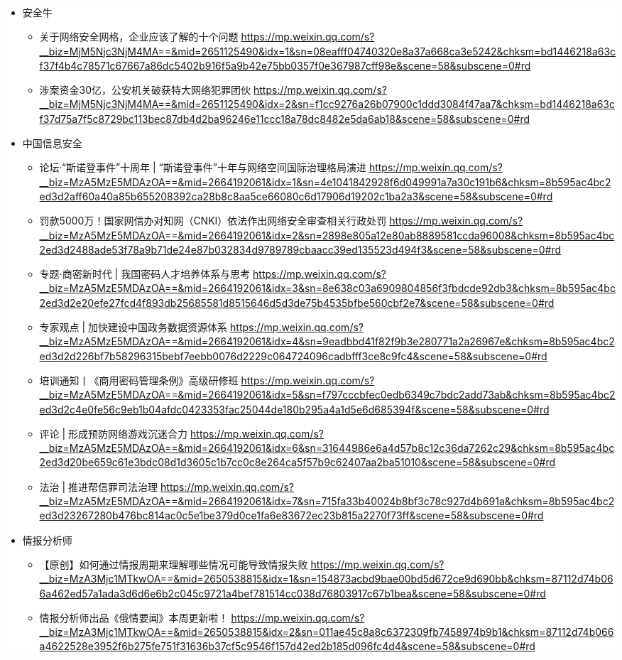 - 安全牛
  - 关于网络安全网格，企业应该了解的十个问题
https://mp.weixin.qq.com/s?__biz=MjM5Njc3NjM4MA==&mid=2651125490&idx=1&sn=08eafff04740320e8a37a668ca3e5242&chksm=bd1446218a63cf37f4b4c78571c67667a86dc5402b916f5a9b42e75bb0357f0e367987cff98e&scene=58&subscene=0#rd

  - 涉案资金30亿，公安机关破获特大网络犯罪团伙
https://mp.weixin.qq.com/s?__biz=MjM5Njc3NjM4MA==&mid=2651125490&idx=2&sn=f1cc9276a26b07900c1ddd3084f47aa7&chksm=bd1446218a63cf37d75a7f5c8729bc113bec87db4d2ba96246e11ccc18a78dc8482e5da6ab18&scene=58&subscene=0#rd

- 中国信息安全
  - 论坛·“斯诺登事件”十周年 | “斯诺登事件”十年与网络空间国际治理格局演进
https://mp.weixin.qq.com/s?__biz=MzA5MzE5MDAzOA==&mid=2664192061&idx=1&sn=4e1041842928f6d049991a7a30c191b6&chksm=8b595ac4bc2ed3d2aff60a40a85b655208392ca28b8c8aa5ce66080c6d17906d19202c1ba2a3&scene=58&subscene=0#rd

  - 罚款5000万！国家网信办对知网（CNKI）依法作出网络安全审查相关行政处罚
https://mp.weixin.qq.com/s?__biz=MzA5MzE5MDAzOA==&mid=2664192061&idx=2&sn=2898e805a12e80ab8889581ccda96008&chksm=8b595ac4bc2ed3d2488ade53f78a9b71de24e87b032834d9789789cbaacc39ed135523d494f3&scene=58&subscene=0#rd

  - 专题·商密新时代 | 我国密码人才培养体系与思考
https://mp.weixin.qq.com/s?__biz=MzA5MzE5MDAzOA==&mid=2664192061&idx=3&sn=8e638c03a6909804856f3fbdcde92db3&chksm=8b595ac4bc2ed3d2e20efe27fcd4f893db25685581d8515646d5d3de75b4535bfbe560cbf2e7&scene=58&subscene=0#rd

  - 专家观点 | 加快建设中国政务数据资源体系
https://mp.weixin.qq.com/s?__biz=MzA5MzE5MDAzOA==&mid=2664192061&idx=4&sn=9eadbbd41f82f9b3e280771a2a26967e&chksm=8b595ac4bc2ed3d2d226bf7b58296315bebf7eebb0076d2229c064724096cadbfff3ce8c9fc4&scene=58&subscene=0#rd

  - 培训通知丨《商用密码管理条例》高级研修班
https://mp.weixin.qq.com/s?__biz=MzA5MzE5MDAzOA==&mid=2664192061&idx=5&sn=f797cccbfec0edb6349c7bdc2add73ab&chksm=8b595ac4bc2ed3d2c4e0fe56c9eb1b04afdc0423353fac25044de180b295a4a1d5e6d685394f&scene=58&subscene=0#rd

  - 评论 | 形成预防网络游戏沉迷合力
https://mp.weixin.qq.com/s?__biz=MzA5MzE5MDAzOA==&mid=2664192061&idx=6&sn=31644986e6a4d57b8c12c36da7262c29&chksm=8b595ac4bc2ed3d20be659c61e3bdc08d1d3605c1b7cc0c8e264ca5f57b9c62407aa2ba51010&scene=58&subscene=0#rd

  - 法治 | 推进帮信罪司法治理
https://mp.weixin.qq.com/s?__biz=MzA5MzE5MDAzOA==&mid=2664192061&idx=7&sn=715fa33b40024b8bf3c78c927d4b691a&chksm=8b595ac4bc2ed3d23267280b476bc814ac0c5e1be379d0ce1fa6e83672ec23b815a2270f73ff&scene=58&subscene=0#rd

- 情报分析师
  - 【原创】如何通过情报周期来理解哪些情况可能导致情报失败
https://mp.weixin.qq.com/s?__biz=MzA3Mjc1MTkwOA==&mid=2650538815&idx=1&sn=154873acbd9bae00bd5d672ce9d690bb&chksm=87112d74b066a462ed57a1ada3d6d6e6b2c045c9721a4bef781514cc038d76803917c67b1bea&scene=58&subscene=0#rd

  - 情报分析师出品《俄情要闻》本周更新啦！
https://mp.weixin.qq.com/s?__biz=MzA3Mjc1MTkwOA==&mid=2650538815&idx=2&sn=011ae45c8a8c6372309fb7458974b9b1&chksm=87112d74b066a4622528e3952f6b275fe751f31636b37cf5c9546f157d42ed2b185d096fc4d4&scene=58&subscene=0#rd
